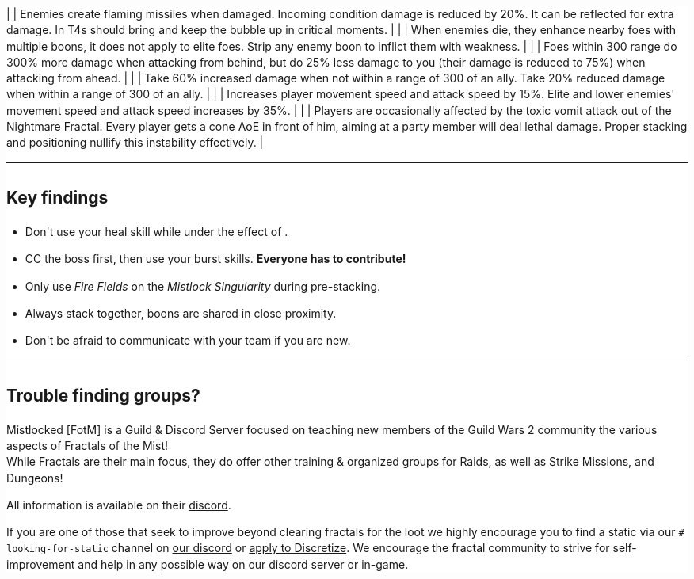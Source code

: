 | <Instability name="We Bleed Fire"/>       | Enemies create flaming missiles when damaged. Incoming condition damage is reduced by 20%. It can be reflected for extra damage. In T4s <Specialization name="Renegade"/> should bring <Skill name="Legendary Centaur stance"/> and keep the bubble up in critical moments.                                                                                                                                                                                                                                                                                                                                                                                |
| <Instability name="Vengeance"/>           | When enemies die, they enhance nearby foes with multiple boons, it does not apply to elite foes. Strip any enemy boon to inflict them with weakness.                                                                                                                                                                                                                                                                                                                                                                                                                                                                                                       |
| <Instability name="Outflanked"/>          | Foes within 300 range do 300% more damage when attacking from behind, but do 25% less damage to you (their damage is reduced to 75%) when attacking from ahead.                                                                                                                                                                                                                                                                                                                                                                                                                                                                                            |
| <Instability name="Stick Together"/>      | Take 60% increased damage when not within a range of 300 of an ally. Take 20% reduced damage when within a range of 300 of an ally.                                                                                                                                                                                                                                                                                                                                                                                                                                                                                                                        |
| <Instability name="Sugar Rush"/>          | Increases player movement speed and attack speed by 15%. Elite and lower enemies' movement speed and attack speed increases by 35%.                                                                                                                                                                                                                                                                                                                                                                                                                                                                                                                        |
| <Instability name="Toxic Sickness"/>      | Players are occasionally affected by the toxic vomit attack out of the Nightmare Fractal. Every player gets a cone AoE in front of him, aiming at a party member will deal lethal damage. Proper stacking and positioning nullify this instability effectively.                                                                                                                                                                                                                                                                                                                                                                                            |

---

## Key findings

- Don't use your heal skill while under the effect of <Effect name="Agony"/>.

- CC the boss first, then use your burst skills. **Everyone has to contribute!**

- Only use _Fire Fields_ on the _Mistlock Singularity_ during pre-stacking.

- Always stack together, boons are shared in close proximity.

- Don't be afraid to communicate with your team if you are new.

---

## Trouble finding groups?

<Grid>
<GridItem sm="1" md="1">

<MDImage src="guides/fractal-basics/images/mistlocked.png" caption="[FotM]"/>

</GridItem>

<GridItem sm="11" md="11">

Mistlocked \[FotM] is a Guild & Discord Server focused on teaching new members of the Guild Wars 2 community the various aspects of Fractals of the Mist!\
While Fractals are their main focus, they do offer other training & organized groups for Raids, as well as Strike Missions, and Dungeons!

All information is available on their [discord](https://discord.gg/CE3TswT).

</GridItem>
</Grid>

If you are one of those that seek to improve beyond clearing fractals for the loot we highly encourage you to find a static via our `#looking-for-static` channel on [our discord](https://discord.com/invite/G3QDSv) or [apply to Discretize](apply). We encourage the fractal community to strive for self-improvement and help in any possible way on our discord server or in-game.
